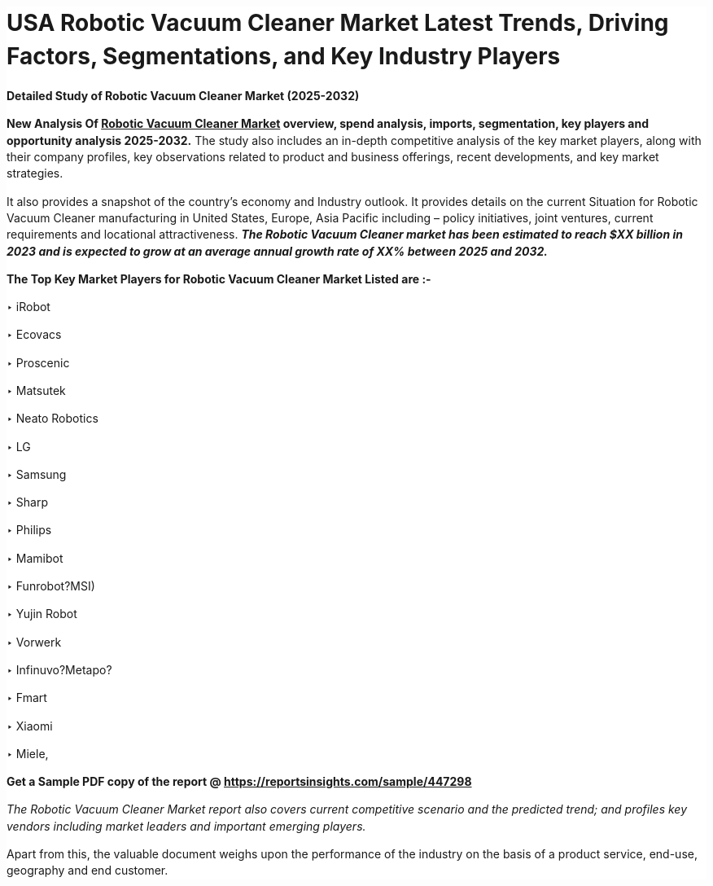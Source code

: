# USA Robotic Vacuum Cleaner Market Latest Trends, Driving Factors, Segmentations, and Key Industry Players

<strong>Detailed Study of Robotic Vacuum Cleaner Market (2025-2032)</strong>

<strong>New Analysis Of <a href=https://www.reportsinsights.com/sample/447298>Robotic Vacuum Cleaner Market</a> overview, spend analysis, imports, segmentation, key players and opportunity analysis 2025-2032.</strong> The study also includes an in-depth competitive analysis of the key market players, along with their company profiles, key observations related to product and business offerings, recent developments, and key market strategies.

It also provides a snapshot of the country’s economy and Industry outlook. It provides details on the current Situation for Robotic Vacuum Cleaner manufacturing in United States, Europe, Asia Pacific including – policy initiatives, joint ventures, current requirements and locational attractiveness. <strong><em>The Robotic Vacuum Cleaner market has been estimated to reach $XX billion in 2023 and is expected to grow at an average annual growth rate of XX% between 2025 and 2032.</em></strong>

<strong>The Top Key Market Players for Robotic Vacuum Cleaner Market Listed are :-</strong> 

‣ iRobot

‣ Ecovacs

‣ Proscenic

‣ Matsutek

‣ Neato Robotics

‣ LG

‣ Samsung

‣ Sharp

‣ Philips

‣ Mamibot 

‣ Funrobot?MSI)

‣ Yujin Robot

‣ Vorwerk

‣ Infinuvo?Metapo?

‣ Fmart

‣ Xiaomi

‣ Miele,

<strong>Get a Sample PDF copy of the report @ <a href=https://reportsinsights.com/sample/447298>https://reportsinsights.com/sample/447298</a></strong>

<em>The Robotic Vacuum Cleaner Market report also covers current competitive scenario and the predicted trend; and profiles key vendors including market leaders and important emerging players.</em>

Apart from this, the valuable document weighs upon the performance of the industry on the basis of a product service, end-use, geography and end customer.
